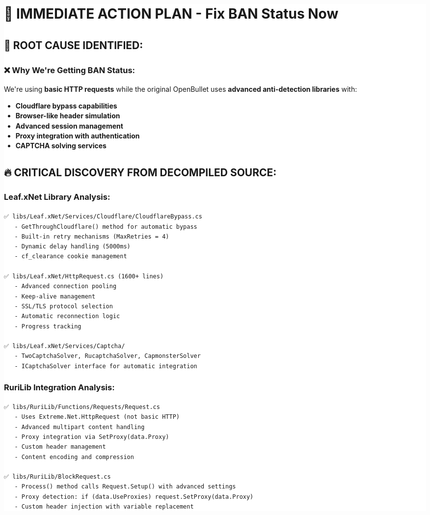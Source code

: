 # 🚨 IMMEDIATE ACTION PLAN - Fix BAN Status Now

## 🎯 **ROOT CAUSE IDENTIFIED:**

### ❌ **Why We're Getting BAN Status:**
We're using **basic HTTP requests** while the original OpenBullet uses **advanced anti-detection libraries** with:
- **Cloudflare bypass capabilities**
- **Browser-like header simulation** 
- **Advanced session management**
- **Proxy integration with authentication**
- **CAPTCHA solving services**

## 🔥 **CRITICAL DISCOVERY FROM DECOMPILED SOURCE:**

### **Leaf.xNet Library Analysis:**
```
✅ libs/Leaf.xNet/Services/Cloudflare/CloudflareBypass.cs
   - GetThroughCloudflare() method for automatic bypass
   - Built-in retry mechanisms (MaxRetries = 4)
   - Dynamic delay handling (5000ms)
   - cf_clearance cookie management

✅ libs/Leaf.xNet/HttpRequest.cs (1600+ lines)
   - Advanced connection pooling
   - Keep-alive management  
   - SSL/TLS protocol selection
   - Automatic reconnection logic
   - Progress tracking

✅ libs/Leaf.xNet/Services/Captcha/ 
   - TwoCaptchaSolver, RucaptchaSolver, CapmonsterSolver
   - ICaptchaSolver interface for automatic integration
```

### **RuriLib Integration Analysis:**
```
✅ libs/RuriLib/Functions/Requests/Request.cs
   - Uses Extreme.Net.HttpRequest (not basic HTTP)
   - Advanced multipart content handling
   - Proxy integration via SetProxy(data.Proxy)
   - Custom header management
   - Content encoding and compression

✅ libs/RuriLib/BlockRequest.cs  
   - Process() method calls Request.Setup() with advanced settings
   - Proxy detection: if (data.UseProxies) request.SetProxy(data.Proxy)
   - Custom header injection with variable replacement
```
